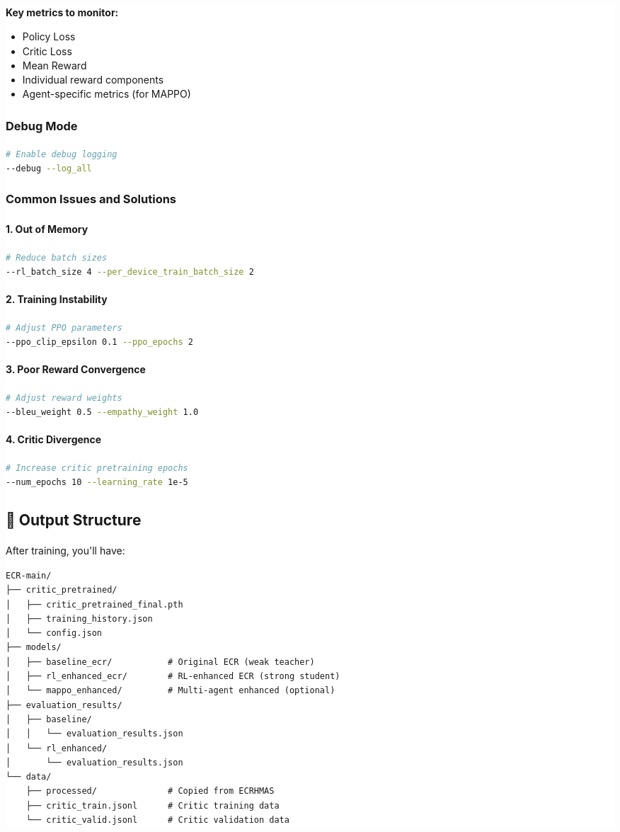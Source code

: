 **Key metrics to monitor:**
- Policy Loss
- Critic Loss
- Mean Reward
- Individual reward components
- Agent-specific metrics (for MAPPO)

### Debug Mode
```bash
# Enable debug logging
--debug --log_all
```

### Common Issues and Solutions

#### 1. Out of Memory
```bash
# Reduce batch sizes
--rl_batch_size 4 --per_device_train_batch_size 2
```

#### 2. Training Instability
```bash
# Adjust PPO parameters
--ppo_clip_epsilon 0.1 --ppo_epochs 2
```

#### 3. Poor Reward Convergence
```bash
# Adjust reward weights
--bleu_weight 0.5 --empathy_weight 1.0
```

#### 4. Critic Divergence
```bash
# Increase critic pretraining epochs
--num_epochs 10 --learning_rate 1e-5
```

## 📁 Output Structure

After training, you'll have:

```
ECR-main/
├── critic_pretrained/
│   ├── critic_pretrained_final.pth
│   ├── training_history.json
│   └── config.json
├── models/
│   ├── baseline_ecr/           # Original ECR (weak teacher)
│   ├── rl_enhanced_ecr/        # RL-enhanced ECR (strong student)
│   └── mappo_enhanced/         # Multi-agent enhanced (optional)
├── evaluation_results/
│   ├── baseline/
│   │   └── evaluation_results.json
│   └── rl_enhanced/
│       └── evaluation_results.json
└── data/
    ├── processed/              # Copied from ECRHMAS
    ├── critic_train.jsonl      # Critic training data
    └── critic_valid.jsonl      # Critic validation data
```
